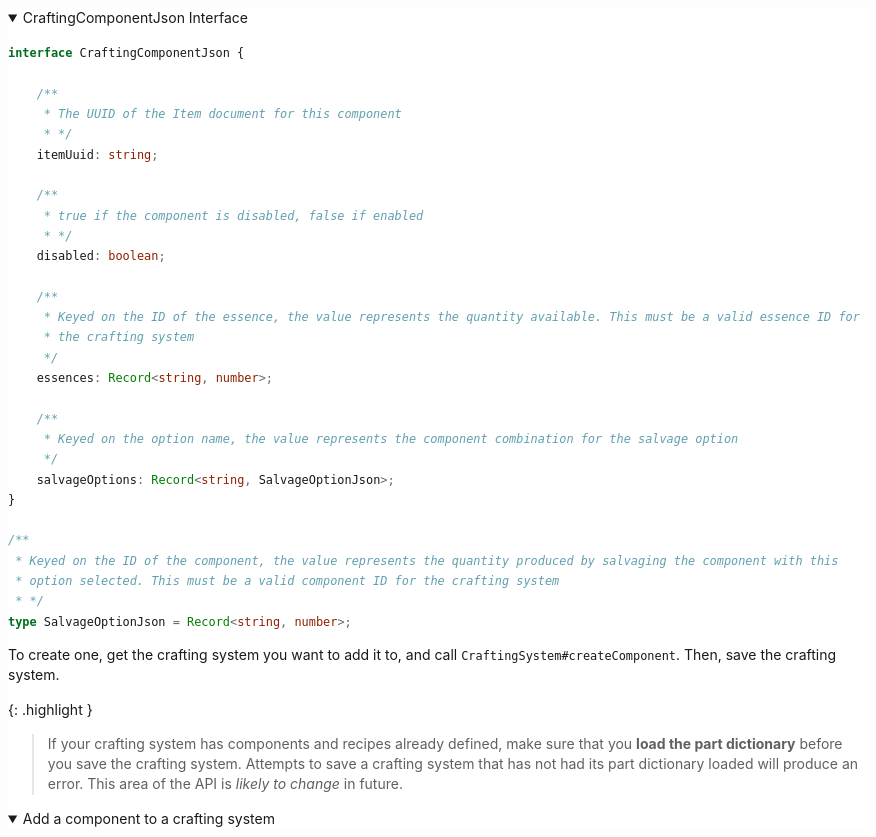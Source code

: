 <details open markdown="block">
<summary>
CraftingComponentJson Interface
</summary>

```typescript
interface CraftingComponentJson {

    /**
     * The UUID of the Item document for this component
     * */
    itemUuid: string;

    /**
     * true if the component is disabled, false if enabled
     * */
    disabled: boolean;

    /**
     * Keyed on the ID of the essence, the value represents the quantity available. This must be a valid essence ID for
     * the crafting system
     */
    essences: Record<string, number>;

    /**
     * Keyed on the option name, the value represents the component combination for the salvage option
     */
    salvageOptions: Record<string, SalvageOptionJson>;
}

/**
 * Keyed on the ID of the component, the value represents the quantity produced by salvaging the component with this
 * option selected. This must be a valid component ID for the crafting system
 * */
type SalvageOptionJson = Record<string, number>;
```

</details>

To create one, get the crafting system you want to add it to, and call `CraftingSystem#createComponent`.
Then, save the crafting system.

{: .highlight }
> If your crafting system has components and recipes already defined, make sure that you **load the part dictionary**
> before you save the crafting system. Attempts to save a crafting system that has not had its part dictionary loaded
> will produce an error. This area of the API is _likely to change_ in future.

<details open markdown="block">
<summary>
Add a component to a crafting system
</summary>
